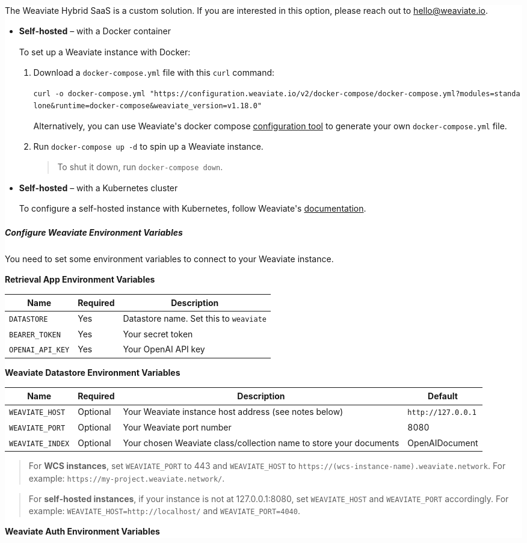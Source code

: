   The Weaviate Hybrid SaaS is a custom solution. If you are interested in this option, please reach out to [hello@weaviate.io](mailto:hello@weaviate.io).

- **Self-hosted** – with a Docker container

  To set up a Weaviate instance with Docker:

  1.  Download a `docker-compose.yml` file with this `curl` command:

      ```
      curl -o docker-compose.yml "https://configuration.weaviate.io/v2/docker-compose/docker-compose.yml?modules=standalone&runtime=docker-compose&weaviate_version=v1.18.0"
      ```

      Alternatively, you can use Weaviate's docker compose [configuration tool](https://weaviate.io/developers/weaviate/installation/docker-compose) to generate your own `docker-compose.yml` file.

  2.  Run `docker-compose up -d` to spin up a Weaviate instance.

      > To shut it down, run `docker-compose down`.

- **Self-hosted** – with a Kubernetes cluster

  To configure a self-hosted instance with Kubernetes, follow Weaviate's [documentation](https://weaviate.io/developers/weaviate/installation/kubernetes).

##### Configure Weaviate Environment Variables

You need to set some environment variables to connect to your Weaviate instance.

**Retrieval App Environment Variables**

| Name             | Required | Description                            |
| ---------------- | -------- | -------------------------------------- |
| `DATASTORE`      | Yes      | Datastore name. Set this to `weaviate` |
| `BEARER_TOKEN`   | Yes      | Your secret token                      |
| `OPENAI_API_KEY` | Yes      | Your OpenAI API key                    |

**Weaviate Datastore Environment Variables**

| Name             | Required | Description                                                        | Default            |
| ---------------- | -------- | ------------------------------------------------------------------ | ------------------ |
| `WEAVIATE_HOST`  | Optional | Your Weaviate instance host address (see notes below)              | `http://127.0.0.1` |
| `WEAVIATE_PORT`  | Optional | Your Weaviate port number                                          | 8080               |
| `WEAVIATE_INDEX` | Optional | Your chosen Weaviate class/collection name to store your documents | OpenAIDocument     |

> For **WCS instances**, set `WEAVIATE_PORT` to 443 and `WEAVIATE_HOST` to `https://(wcs-instance-name).weaviate.network`. For example: `https://my-project.weaviate.network/`.

> For **self-hosted instances**, if your instance is not at 127.0.0.1:8080, set `WEAVIATE_HOST` and `WEAVIATE_PORT` accordingly. For example: `WEAVIATE_HOST=http://localhost/` and `WEAVIATE_PORT=4040`.

**Weaviate Auth Environment Variables**

